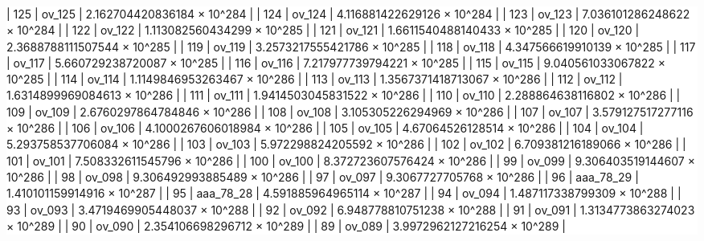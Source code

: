 | 125 | ov_125 | 2.162704420836184 × 10^284 |
| 124 | ov_124 | 4.116881422629126 × 10^284 |
| 123 | ov_123 | 7.036101286248622 × 10^284 |
| 122 | ov_122 | 1.113082560434299 × 10^285 |
| 121 | ov_121 | 1.6611540488140433 × 10^285 |
| 120 | ov_120 | 2.3688788111507544 × 10^285 |
| 119 | ov_119 | 3.2573217555421786 × 10^285 |
| 118 | ov_118 | 4.347566619910139 × 10^285 |
| 117 | ov_117 | 5.660729238720087 × 10^285 |
| 116 | ov_116 | 7.217977739794221 × 10^285 |
| 115 | ov_115 | 9.040561033067822 × 10^285 |
| 114 | ov_114 | 1.1149846953263467 × 10^286 |
| 113 | ov_113 | 1.3567371418713067 × 10^286 |
| 112 | ov_112 | 1.6314899969084613 × 10^286 |
| 111 | ov_111 | 1.9414503045831522 × 10^286 |
| 110 | ov_110 | 2.288864638116802 × 10^286 |
| 109 | ov_109 | 2.6760297864784846 × 10^286 |
| 108 | ov_108 | 3.105305226294969 × 10^286 |
| 107 | ov_107 | 3.579127517277116 × 10^286 |
| 106 | ov_106 | 4.1000267606018984 × 10^286 |
| 105 | ov_105 | 4.67064526128514 × 10^286 |
| 104 | ov_104 | 5.293758537706084 × 10^286 |
| 103 | ov_103 | 5.972298824205592 × 10^286 |
| 102 | ov_102 | 6.709381216189066 × 10^286 |
| 101 | ov_101 | 7.508332611545796 × 10^286 |
| 100 | ov_100 | 8.372723607576424 × 10^286 |
| 99 | ov_099 | 9.306403519144607 × 10^286 |
| 98 | ov_098 | 9.306492993885489 × 10^286 |
| 97 | ov_097 | 9.3067727705768 × 10^286 |
| 96 | aaa_78_29 | 1.410101159914916 × 10^287 |
| 95 | aaa_78_28 | 4.591885964965114 × 10^287 |
| 94 | ov_094 | 1.487117338799309 × 10^288 |
| 93 | ov_093 | 3.4719469905448037 × 10^288 |
| 92 | ov_092 | 6.948778810751238 × 10^288 |
| 91 | ov_091 | 1.3134773863274023 × 10^289 |
| 90 | ov_090 | 2.354106698296712 × 10^289 |
| 89 | ov_089 | 3.9972962127216254 × 10^289 |